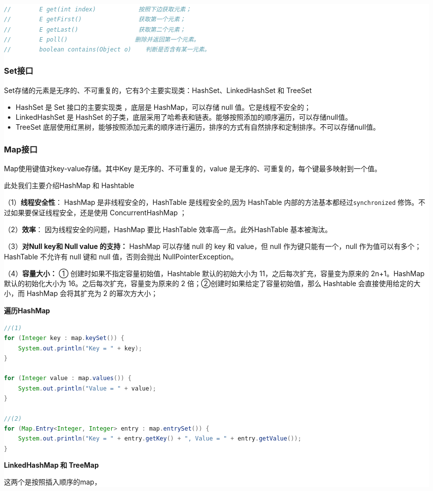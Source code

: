 ```java
//        E get(int index)            按照下边获取元素；
//        E getFirst()                获取第一个元素；
//        E getLast()                 获取第二个元素；
//        E poll()	               	 删除并返回第一个元素。
//        boolean contains(Object o)	判断是否含有某一元素。
```



### Set接口

Set存储的元素是无序的、不可重复的，它有3个主要实现类：HashSet、LinkedHashSet 和 TreeSet

- HashSet 是 Set 接口的主要实现类 ，底层是 HashMap，可以存储 null 值。它是线程不安全的；
- LinkedHashSet 是 HashSet 的子类，底层采用了哈希表和链表。能够按照添加的顺序遍历，可以存储null值。
- TreeSet 底层使用红黑树，能够按照添加元素的顺序进行遍历，排序的方式有自然排序和定制排序。不可以存储null值。




### Map接口

Map使用键值对key-value存储。其中Key 是无序的、不可重复的，value 是无序的、可重复的，每个键最多映射到一个值。

此处我们主要介绍HashMap 和 Hashtable

（1）**线程安全性**： HashMap 是非线程安全的，HashTable 是线程安全的,因为 HashTable 内部的方法基本都经过`synchronized` 修饰。不过如果要保证线程安全，还是使用 ConcurrentHashMap ；

（2）**效率**： 因为线程安全的问题，HashMap 要比 HashTable 效率高一点。此外HashTable 基本被淘汰。

（3）**对Null key和 Null value 的支持：** HashMap 可以存储 null 的 key 和 value，但 null 作为键只能有一个，null 作为值可以有多个；HashTable 不允许有 null 键和 null 值，否则会抛出 NullPointerException。

（4）**容量大小：** ① 创建时如果不指定容量初始值，Hashtable 默认的初始大小为 11，之后每次扩充，容量变为原来的 2n+1。HashMap 默认的初始化大小为 16。之后每次扩充，容量变为原来的 2 倍；②创建时如果给定了容量初始值，那么 Hashtable 会直接使用给定的大小，而 HashMap 会将其扩充为 2 的幂次方大小；

**遍历HashMap**

```java
//(1)
for (Integer key : map.keySet()) {
	System.out.println("Key = " + key);
}

for (Integer value : map.values()) {
	System.out.println("Value = " + value);
}

//(2)
for (Map.Entry<Integer, Integer> entry : map.entrySet()) {
	System.out.println("Key = " + entry.getKey() + ", Value = " + entry.getValue());
}
```

**LinkedHashMap 和 TreeMap**

这两个是按照插入顺序的map，
